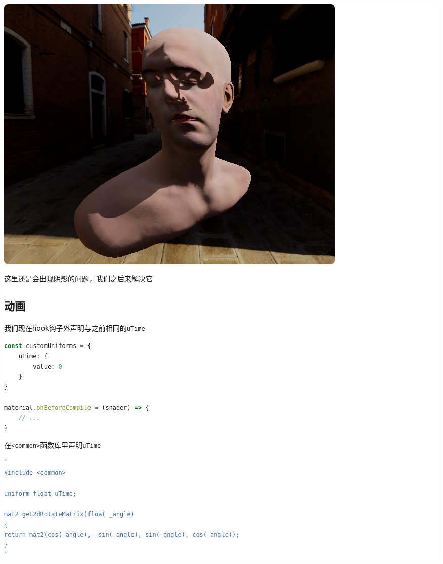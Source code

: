 <p>
  <img src=".\images\image-20221207150111108.png" style="margin:0 auto;border-radius:8px">
</p>

这里还是会出现阴影的问题，我们之后来解决它

## 动画

我们现在hook钩子外声明与之前相同的`uTime`

```ts
const customUniforms = {
    uTime: { 
        value: 0 
    }
}

material.onBeforeCompile = (shader) => {
    // ...
}
```

在`<common>`函数库里声明`uTime`

```ts
`
#include <common>

uniform float uTime;

mat2 get2dRotateMatrix(float _angle)
{
return mat2(cos(_angle), -sin(_angle), sin(_angle), cos(_angle));
}
`
```
